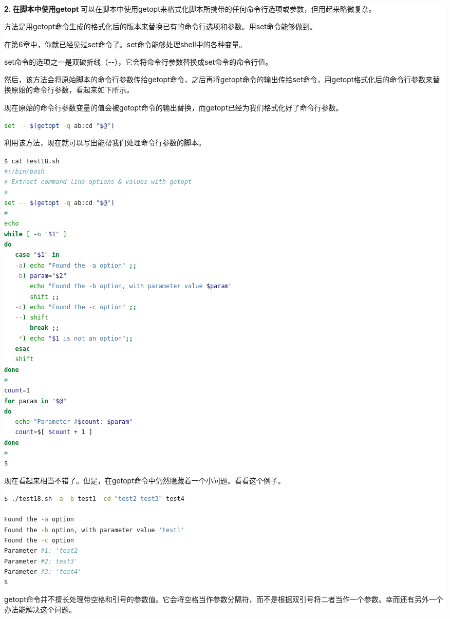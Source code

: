 **2. 在脚本中使用getopt**
可以在脚本中使用getopt来格式化脚本所携带的任何命令行选项或参数，但用起来略微复杂。

方法是用getopt命令生成的格式化后的版本来替换已有的命令行选项和参数。用set命令能够做到。

在第6章中，你就已经见过set命令了。set命令能够处理shell中的各种变量。

set命令的选项之一是双破折线（--），它会将命令行参数替换成set命令的命令行值。

然后，该方法会将原始脚本的命令行参数传给getopt命令，之后再将getopt命令的输出传给set命令，用getopt格式化后的命令行参数来替换原始的命令行参数，看起来如下所示。

现在原始的命令行参数变量的值会被getopt命令的输出替换，而getopt已经为我们格式化好了命令行参数。
```bash
set -- $(getopt -q ab:cd "$@")
```
利用该方法，现在就可以写出能帮我们处理命令行参数的脚本。
```bash
$ cat test18.sh
#!/bin/bash
# Extract command line options & values with getopt
#
set -- $(getopt -q ab:cd "$@")
#
echo
while [ -n "$1" ]
do
   case "$1" in
   -a) echo "Found the -a option" ;;
   -b) param="$2"
       echo "Found the -b option, with parameter value $param"
       shift ;;
   -c) echo "Found the -c option" ;;
   --) shift
       break ;;
    *) echo "$1 is not an option";;
   esac
   shift
done
#
count=1
for param in "$@"
do
   echo "Parameter #$count: $param"
   count=$[ $count + 1 ]
done
#
$
```
现在看起来相当不错了。但是，在getopt命令中仍然隐藏着一个小问题。看看这个例子。


```bash
$ ./test18.sh -a -b test1 -cd "test2 test3" test4

Found the -a option
Found the -b option, with parameter value 'test1'
Found the -c option
Parameter #1: 'test2
Parameter #2: test3'
Parameter #3: 'test4'
$
```
getopt命令并不擅长处理带空格和引号的参数值。它会将空格当作参数分隔符，而不是根据双引号将二者当作一个参数。幸而还有另外一个办法能解决这个问题。
